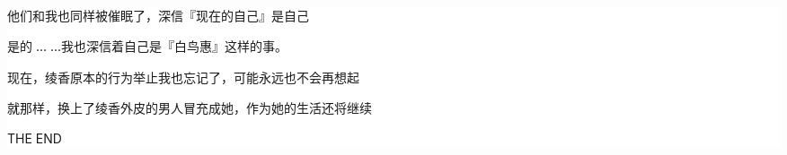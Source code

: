 

他们和我也同样被催眠了，深信『现在的自己』是自己



是的 ... ...我也深信着自己是『白鸟惠』这样的事。



现在，绫香原本的行为举止我也忘记了，可能永远也不会再想起



就那样，换上了绫香外皮的男人冒充成她，作为她的生活还将继续





THE END


